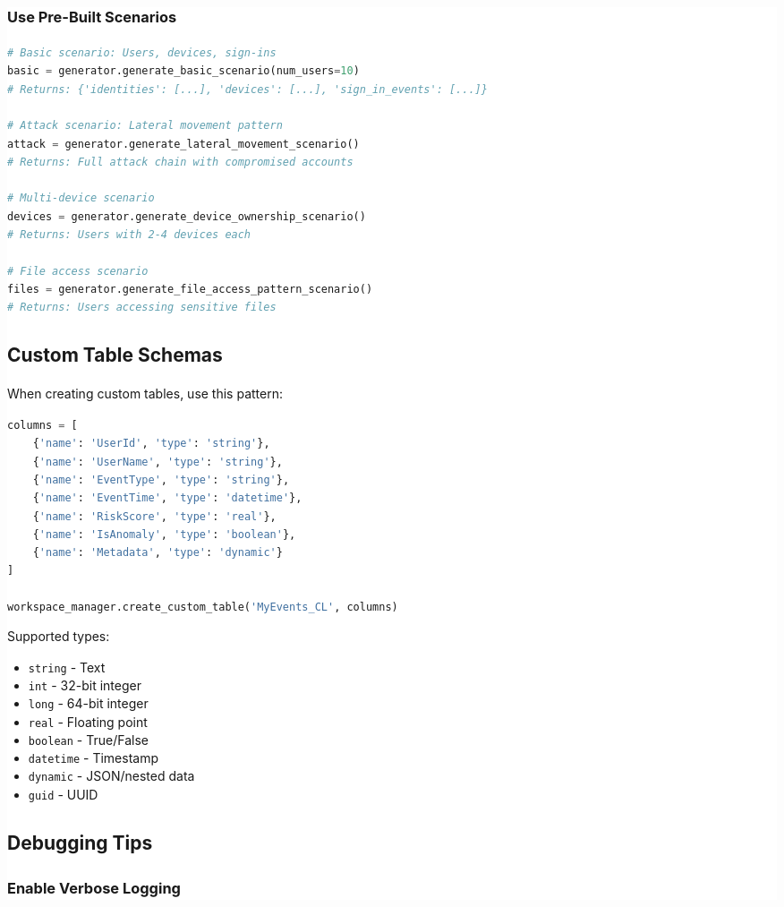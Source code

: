 ### Use Pre-Built Scenarios

```python
# Basic scenario: Users, devices, sign-ins
basic = generator.generate_basic_scenario(num_users=10)
# Returns: {'identities': [...], 'devices': [...], 'sign_in_events': [...]}

# Attack scenario: Lateral movement pattern
attack = generator.generate_lateral_movement_scenario()
# Returns: Full attack chain with compromised accounts

# Multi-device scenario
devices = generator.generate_device_ownership_scenario()
# Returns: Users with 2-4 devices each

# File access scenario
files = generator.generate_file_access_pattern_scenario()
# Returns: Users accessing sensitive files
```

## Custom Table Schemas

When creating custom tables, use this pattern:

```python
columns = [
    {'name': 'UserId', 'type': 'string'},
    {'name': 'UserName', 'type': 'string'},
    {'name': 'EventType', 'type': 'string'},
    {'name': 'EventTime', 'type': 'datetime'},
    {'name': 'RiskScore', 'type': 'real'},
    {'name': 'IsAnomaly', 'type': 'boolean'},
    {'name': 'Metadata', 'type': 'dynamic'}
]

workspace_manager.create_custom_table('MyEvents_CL', columns)
```

Supported types:
- `string` - Text
- `int` - 32-bit integer
- `long` - 64-bit integer
- `real` - Floating point
- `boolean` - True/False
- `datetime` - Timestamp
- `dynamic` - JSON/nested data
- `guid` - UUID

## Debugging Tips

### Enable Verbose Logging
